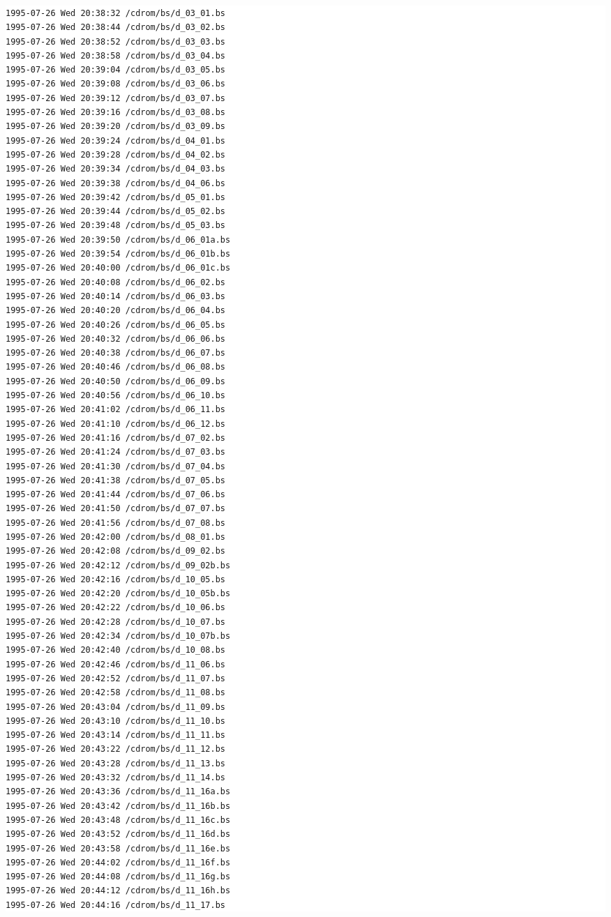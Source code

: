     1995-07-26 Wed 20:38:32 /cdrom/bs/d_03_01.bs
    1995-07-26 Wed 20:38:44 /cdrom/bs/d_03_02.bs
    1995-07-26 Wed 20:38:52 /cdrom/bs/d_03_03.bs
    1995-07-26 Wed 20:38:58 /cdrom/bs/d_03_04.bs
    1995-07-26 Wed 20:39:04 /cdrom/bs/d_03_05.bs
    1995-07-26 Wed 20:39:08 /cdrom/bs/d_03_06.bs
    1995-07-26 Wed 20:39:12 /cdrom/bs/d_03_07.bs
    1995-07-26 Wed 20:39:16 /cdrom/bs/d_03_08.bs
    1995-07-26 Wed 20:39:20 /cdrom/bs/d_03_09.bs
    1995-07-26 Wed 20:39:24 /cdrom/bs/d_04_01.bs
    1995-07-26 Wed 20:39:28 /cdrom/bs/d_04_02.bs
    1995-07-26 Wed 20:39:34 /cdrom/bs/d_04_03.bs
    1995-07-26 Wed 20:39:38 /cdrom/bs/d_04_06.bs
    1995-07-26 Wed 20:39:42 /cdrom/bs/d_05_01.bs
    1995-07-26 Wed 20:39:44 /cdrom/bs/d_05_02.bs
    1995-07-26 Wed 20:39:48 /cdrom/bs/d_05_03.bs
    1995-07-26 Wed 20:39:50 /cdrom/bs/d_06_01a.bs
    1995-07-26 Wed 20:39:54 /cdrom/bs/d_06_01b.bs
    1995-07-26 Wed 20:40:00 /cdrom/bs/d_06_01c.bs
    1995-07-26 Wed 20:40:08 /cdrom/bs/d_06_02.bs
    1995-07-26 Wed 20:40:14 /cdrom/bs/d_06_03.bs
    1995-07-26 Wed 20:40:20 /cdrom/bs/d_06_04.bs
    1995-07-26 Wed 20:40:26 /cdrom/bs/d_06_05.bs
    1995-07-26 Wed 20:40:32 /cdrom/bs/d_06_06.bs
    1995-07-26 Wed 20:40:38 /cdrom/bs/d_06_07.bs
    1995-07-26 Wed 20:40:46 /cdrom/bs/d_06_08.bs
    1995-07-26 Wed 20:40:50 /cdrom/bs/d_06_09.bs
    1995-07-26 Wed 20:40:56 /cdrom/bs/d_06_10.bs
    1995-07-26 Wed 20:41:02 /cdrom/bs/d_06_11.bs
    1995-07-26 Wed 20:41:10 /cdrom/bs/d_06_12.bs
    1995-07-26 Wed 20:41:16 /cdrom/bs/d_07_02.bs
    1995-07-26 Wed 20:41:24 /cdrom/bs/d_07_03.bs
    1995-07-26 Wed 20:41:30 /cdrom/bs/d_07_04.bs
    1995-07-26 Wed 20:41:38 /cdrom/bs/d_07_05.bs
    1995-07-26 Wed 20:41:44 /cdrom/bs/d_07_06.bs
    1995-07-26 Wed 20:41:50 /cdrom/bs/d_07_07.bs
    1995-07-26 Wed 20:41:56 /cdrom/bs/d_07_08.bs
    1995-07-26 Wed 20:42:00 /cdrom/bs/d_08_01.bs
    1995-07-26 Wed 20:42:08 /cdrom/bs/d_09_02.bs
    1995-07-26 Wed 20:42:12 /cdrom/bs/d_09_02b.bs
    1995-07-26 Wed 20:42:16 /cdrom/bs/d_10_05.bs
    1995-07-26 Wed 20:42:20 /cdrom/bs/d_10_05b.bs
    1995-07-26 Wed 20:42:22 /cdrom/bs/d_10_06.bs
    1995-07-26 Wed 20:42:28 /cdrom/bs/d_10_07.bs
    1995-07-26 Wed 20:42:34 /cdrom/bs/d_10_07b.bs
    1995-07-26 Wed 20:42:40 /cdrom/bs/d_10_08.bs
    1995-07-26 Wed 20:42:46 /cdrom/bs/d_11_06.bs
    1995-07-26 Wed 20:42:52 /cdrom/bs/d_11_07.bs
    1995-07-26 Wed 20:42:58 /cdrom/bs/d_11_08.bs
    1995-07-26 Wed 20:43:04 /cdrom/bs/d_11_09.bs
    1995-07-26 Wed 20:43:10 /cdrom/bs/d_11_10.bs
    1995-07-26 Wed 20:43:14 /cdrom/bs/d_11_11.bs
    1995-07-26 Wed 20:43:22 /cdrom/bs/d_11_12.bs
    1995-07-26 Wed 20:43:28 /cdrom/bs/d_11_13.bs
    1995-07-26 Wed 20:43:32 /cdrom/bs/d_11_14.bs
    1995-07-26 Wed 20:43:36 /cdrom/bs/d_11_16a.bs
    1995-07-26 Wed 20:43:42 /cdrom/bs/d_11_16b.bs
    1995-07-26 Wed 20:43:48 /cdrom/bs/d_11_16c.bs
    1995-07-26 Wed 20:43:52 /cdrom/bs/d_11_16d.bs
    1995-07-26 Wed 20:43:58 /cdrom/bs/d_11_16e.bs
    1995-07-26 Wed 20:44:02 /cdrom/bs/d_11_16f.bs
    1995-07-26 Wed 20:44:08 /cdrom/bs/d_11_16g.bs
    1995-07-26 Wed 20:44:12 /cdrom/bs/d_11_16h.bs
    1995-07-26 Wed 20:44:16 /cdrom/bs/d_11_17.bs